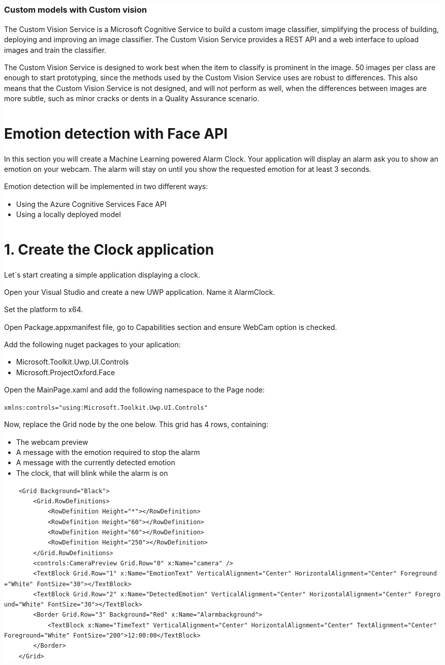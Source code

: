 ### Custom models with Custom vision

The Custom Vision Service is a Microsoft Cognitive Service to build a custom image classifier, simplifying the process of building, deploying and improving an image classifier. The Custom Vision Service provides a REST API and a web interface to upload images and train the classifier.

The Custom Vision Service is designed to work best when the item to classify is prominent in the image. 50 images per class are enough to start prototyping, since the methods used by the Custom Vision Service uses are robust to differences. This also means that the Custom Vision Service is not designed, and will not perform as well, when the differences between images are more subtle, such as minor cracks or dents in a Quality Assurance scenario.

# Emotion detection with Face API
In this section you will create a Machine Learning powered Alarm Clock. Your application will display an alarm ask you to show an emotion on your webcam. The alarm will stay on until you show the requested emotion for at least 3 seconds.

Emotion detection will be implemented in two different ways:
- Using the Azure Cognitive Services Face API
- Using a locally deployed model

# 1. Create the Clock application
Let´s start creating a simple application displaying a clock.

Open your Visual Studio and create a new UWP application. Name it AlarmClock.

Set the platform to x64.

Open Package.appxmanifest file, go to Capabilities section and ensure WebCam option is checked.

Add the following nuget packages to your aplication:
- Microsoft.Toolkit.Uwp.UI.Controls
- Microsoft.ProjectOxford.Face

Open the MainPage.xaml and add the following namespace to the Page node:

    xmlns:controls="using:Microsoft.Toolkit.Uwp.UI.Controls"

Now, replace the Grid node by the one below. This grid has 4 rows, containing:
- The webcam preview
- A message with the emotion required to stop the alarm
- A message with the currently detected emotion
- The clock, that will blink while the alarm is on 

```
    <Grid Background="Black">
        <Grid.RowDefinitions>
            <RowDefinition Height="*"></RowDefinition>
            <RowDefinition Height="60"></RowDefinition>
            <RowDefinition Height="60"></RowDefinition>
            <RowDefinition Height="250"></RowDefinition>
        </Grid.RowDefinitions>
        <controls:CameraPreview Grid.Row="0" x:Name="camera" />
        <TextBlock Grid.Row="1" x:Name="EmotionText" VerticalAlignment="Center" HorizontalAlignment="Center" Foreground="White" FontSize="30"></TextBlock>
        <TextBlock Grid.Row="2" x:Name="DetectedEmotion" VerticalAlignment="Center" HorizontalAlignment="Center" Foreground="White" FontSize="30"></TextBlock>
        <Border Grid.Row="3" Background="Red" x:Name="Alarmbackground">
            <TextBlock x:Name="TimeText" VerticalAlignment="Center" HorizontalAlignment="Center" TextAlignment="Center" Foreground="White" FontSize="200">12:00:00</TextBlock>
        </Border>
    </Grid>
```

